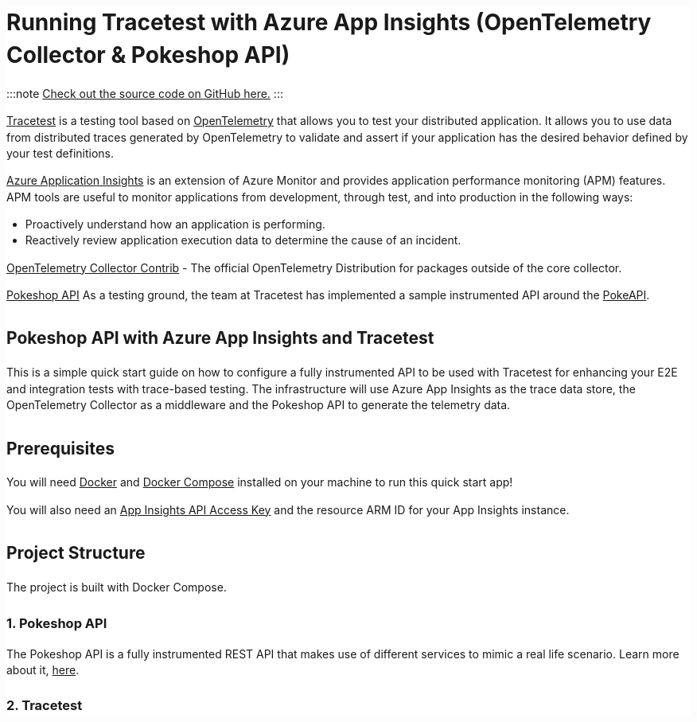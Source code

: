 # Running Tracetest with Azure App Insights (OpenTelemetry Collector & Pokeshop API)

:::note
[Check out the source code on GitHub here.](https://github.com/kubeshop/tracetest/tree/main/examples/tracetest-azure-app-insights-pokeshop)
:::

[Tracetest](https://tracetest.io/) is a testing tool based on [OpenTelemetry](https://opentelemetry.io/) that allows you to test your distributed application. It allows you to use data from distributed traces generated by OpenTelemetry to validate and assert if your application has the desired behavior defined by your test definitions.

[Azure Application Insights](https://learn.microsoft.com/en-us/azure/azure-monitor/app/app-insights-overview) is an extension of Azure Monitor and provides application performance monitoring (APM) features. APM tools are useful to monitor applications from development, through test, and into production in the following ways:

- Proactively understand how an application is performing.
- Reactively review application execution data to determine the cause of an incident.

[OpenTelemetry Collector Contrib](https://github.com/open-telemetry/opentelemetry-collector-contrib) - The official OpenTelemetry Distribution for packages outside of the core collector.

[Pokeshop API](https://docs.tracetest.io/live-examples/pokeshop/overview) As a testing ground, the team at Tracetest has implemented a sample instrumented API around the [PokeAPI](https://pokeapi.co/).

## Pokeshop API with Azure App Insights and Tracetest

This is a simple quick start guide on how to configure a fully instrumented API to be used with Tracetest for enhancing your E2E and integration tests with trace-based testing. The infrastructure will use Azure App Insights as the trace data store, the OpenTelemetry Collector as a middleware and the Pokeshop API to generate the telemetry data.

## Prerequisites

You will need [Docker](https://docs.docker.com/get-docker/) and [Docker Compose](https://docs.docker.com/compose/install/) installed on your machine to run this quick start app!

You will also need an [App Insights API Access Key](https://learn.microsoft.com/en-us/azure/azure-monitor/app/app-insights-azure-ad-api) and the resource ARM ID for your App Insights instance.

## Project Structure

The project is built with Docker Compose.

### 1. Pokeshop API

The Pokeshop API is a fully instrumented REST API that makes use of different services to mimic a real life scenario. Learn more about it, [here](../../live-examples/pokeshop/overview.md).

### 2. Tracetest
